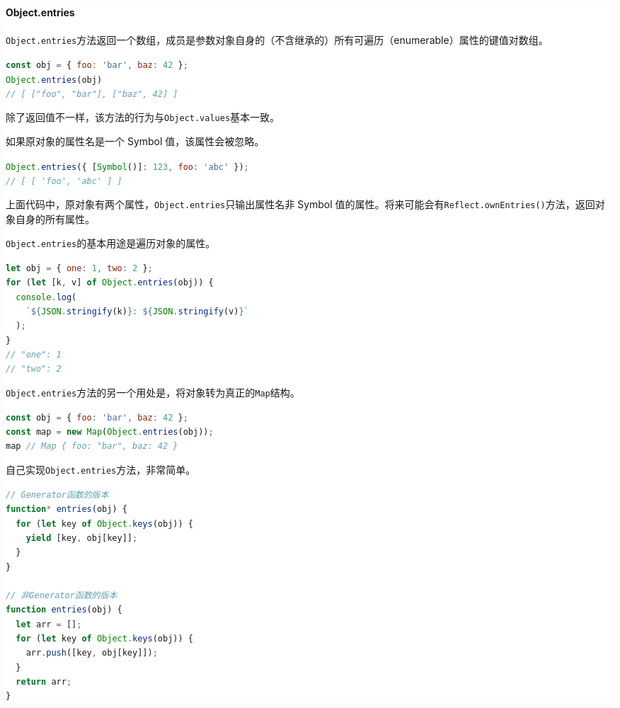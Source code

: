 #### Object.entries

`Object.entries`方法返回一个数组，成员是参数对象自身的（不含继承的）所有可遍历（enumerable）属性的键值对数组。

```javascript
const obj = { foo: 'bar', baz: 42 };
Object.entries(obj)
// [ ["foo", "bar"], ["baz", 42] ]
```

除了返回值不一样，该方法的行为与`Object.values`基本一致。

如果原对象的属性名是一个 Symbol 值，该属性会被忽略。

```javascript
Object.entries({ [Symbol()]: 123, foo: 'abc' });
// [ [ 'foo', 'abc' ] ]
```

上面代码中，原对象有两个属性，`Object.entries`只输出属性名非 Symbol 值的属性。将来可能会有`Reflect.ownEntries()`方法，返回对象自身的所有属性。

`Object.entries`的基本用途是遍历对象的属性。

```javascript
let obj = { one: 1, two: 2 };
for (let [k, v] of Object.entries(obj)) {
  console.log(
    `${JSON.stringify(k)}: ${JSON.stringify(v)}`
  );
}
// "one": 1
// "two": 2
```

`Object.entries`方法的另一个用处是，将对象转为真正的`Map`结构。

```javascript
const obj = { foo: 'bar', baz: 42 };
const map = new Map(Object.entries(obj));
map // Map { foo: "bar", baz: 42 }
```

自己实现`Object.entries`方法，非常简单。

```javascript
// Generator函数的版本
function* entries(obj) {
  for (let key of Object.keys(obj)) {
    yield [key, obj[key]];
  }
}

// 非Generator函数的版本
function entries(obj) {
  let arr = [];
  for (let key of Object.keys(obj)) {
    arr.push([key, obj[key]]);
  }
  return arr;
}
```


  [propKey]: true,
  ['a' + 'bc']: 123
  [lastWord]: 'world'
  [keyA]: 'valueA',
  [keyB]: 'valueB'